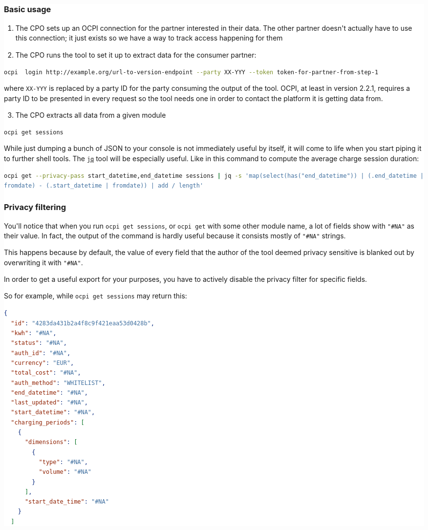 ### Basic usage

1. The CPO sets up an OCPI connection for the partner interested in their data. The other partner doesn't actually have to use this connection; it just exists so we have a way to track access happening for them

2. The CPO runs the tool to set it up to extract data for the consumer partner:

```bash
ocpi  login http://example.org/url-to-version-endpoint --party XX-YYY --token token-for-partner-from-step-1
```

where `XX-YYY` is replaced by a party ID for the party consuming the output of the tool. OCPI, at least in version 2.2.1, requires a party ID to be presented in every request so the tool needs one in order to contact the platform it is getting data from.

3. The CPO extracts all data from a given module

```bash
ocpi get sessions
```

While just dumping a bunch of JSON to your console is not immediately useful by itself, it will come to life when you start piping it to further shell tools. The [`jq`](https://stedolan.github.io/jq/) tool will be especially useful. Like in this command to compute the average charge session duration:

```bash
ocpi get --privacy-pass start_datetime,end_datetime sessions | jq -s 'map(select(has("end_datetime")) | (.end_datetime | fromdate) - (.start_datetime | fromdate)) | add / length'
```

### Privacy filtering

You'll notice that when you run `ocpi get sessions`, or `ocpi get` with some other module name, a lot of fields show with `"#NA"` as their value. In fact, the output of the command is hardly useful because it consists mostly of `"#NA"` strings.

This happens because by default, the value of every field that the author of the tool deemed privacy sensitive is blanked out by overwriting it with `"#NA"`.

In order to get a useful export for your purposes, you have to actively disable the privacy filter for specific fields.

So for example, while `ocpi get sessions` may return this:

```json
{
  "id": "4283da431b2a4f8c9f421eaa53d0428b",
  "kwh": "#NA",
  "status": "#NA",
  "auth_id": "#NA",
  "currency": "EUR",
  "total_cost": "#NA",
  "auth_method": "WHITELIST",
  "end_datetime": "#NA",
  "last_updated": "#NA",
  "start_datetime": "#NA",
  "charging_periods": [
    {
      "dimensions": [
        {
          "type": "#NA",
          "volume": "#NA"
        }
      ],
      "start_date_time": "#NA"
    }
  ]
```